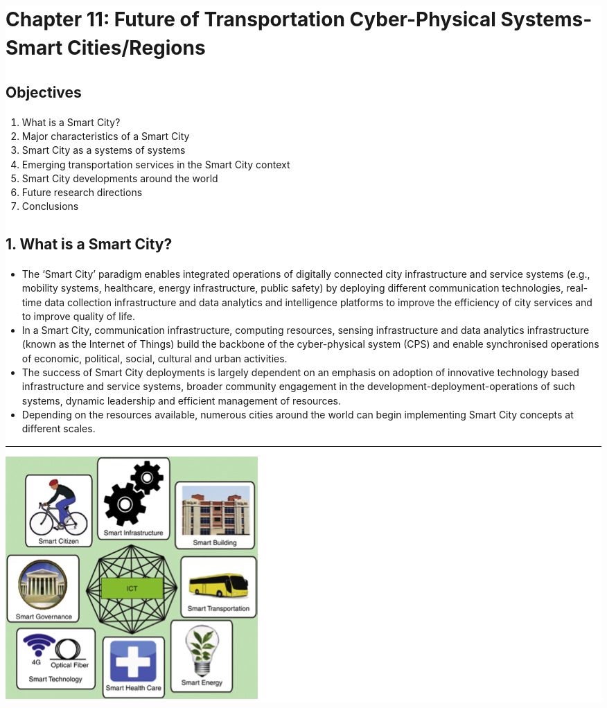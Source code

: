 # Chapter 11: Future of Transportation Cyber-Physical Systems-Smart Cities/Regions

## Objectives

1. What is a Smart City?
2. Major characteristics of a Smart City
3. Smart City as a systems of systems
4. Emerging transportation services in the Smart City context
5. Smart City developments around the world
6. Future research directions
7. Conclusions

## 1. What is a Smart City?

- The ‘Smart City’ paradigm enables integrated operations of digitally connected city infrastructure and service systems (e.g., mobility systems, healthcare, energy infrastructure, public safety) by deploying different communication technologies, real-time data collection infrastructure and data analytics and intelligence platforms to improve the efficiency of city services and to improve quality of life.
- In a Smart City, communication infrastructure, computing resources, sensing infrastructure and data analytics infrastructure (known as the Internet of Things) build the backbone of the cyber-physical system (CPS) and enable synchronised operations of economic, political, social, cultural and urban activities.
- The success of Smart City deployments is largely dependent on an emphasis on adoption of innovative technology based infrastructure and service systems, broader community engagement in the development-deployment-operations of such systems, dynamic leadership and efficient management of resources.
- Depending on the resources available, numerous cities around the world can begin implementing Smart City concepts at different scales.

---

![Picture1](/images/306/w1101.png)
